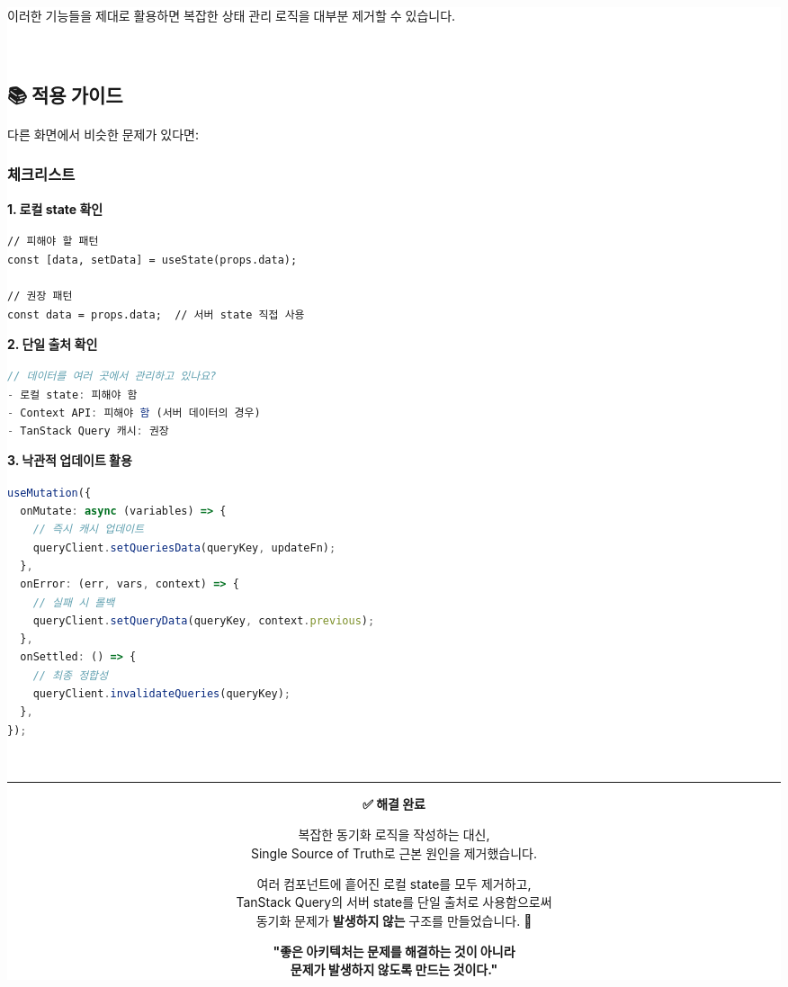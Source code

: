 이러한 기능들을 제대로 활용하면 복잡한 상태 관리 로직을 대부분 제거할 수 있습니다.

<br/>

## 📚 적용 가이드

다른 화면에서 비슷한 문제가 있다면:

### 체크리스트

**1. 로컬 state 확인**
```tsx
// 피해야 할 패턴
const [data, setData] = useState(props.data);

// 권장 패턴
const data = props.data;  // 서버 state 직접 사용
```

**2. 단일 출처 확인**
```typescript
// 데이터를 여러 곳에서 관리하고 있나요?
- 로컬 state: 피해야 함
- Context API: 피해야 함 (서버 데이터의 경우)
- TanStack Query 캐시: 권장
```

**3. 낙관적 업데이트 활용**
```typescript
useMutation({
  onMutate: async (variables) => {
    // 즉시 캐시 업데이트
    queryClient.setQueriesData(queryKey, updateFn);
  },
  onError: (err, vars, context) => {
    // 실패 시 롤백
    queryClient.setQueryData(queryKey, context.previous);
  },
  onSettled: () => {
    // 최종 정합성
    queryClient.invalidateQueries(queryKey);
  },
});
```

<br/>

---

<div align="center">

**✅ 해결 완료**  

복잡한 동기화 로직을 작성하는 대신,  
Single Source of Truth로 근본 원인을 제거했습니다.

여러 컴포넌트에 흩어진 로컬 state를 모두 제거하고,  
TanStack Query의 서버 state를 단일 출처로 사용함으로써  
동기화 문제가 **발생하지 않는** 구조를 만들었습니다. 🎉

**"좋은 아키텍처는 문제를 해결하는 것이 아니라  
문제가 발생하지 않도록 만드는 것이다."**

</div>

